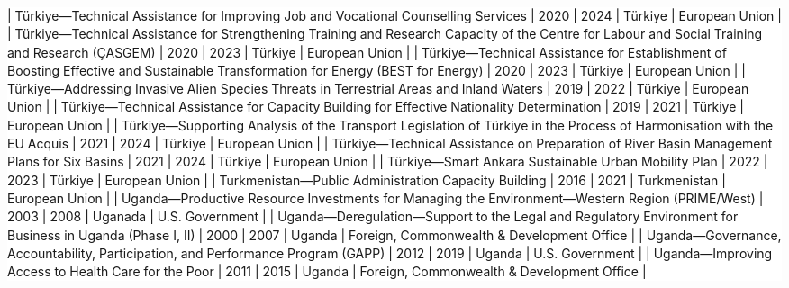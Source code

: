 | Türkiye—Technical Assistance for Improving Job and Vocational Counselling Services                                                                                                          | 2020       | 2024     | Türkiye                                                              | European Union                                                                                                                                |
| Türkiye—Technical Assistance for Strengthening Training and Research Capacity of the Centre for Labour and Social Training and Research (ÇASGEM)                                            | 2020       | 2023     | Türkiye                                                              | European Union                                                                                                                                |
| Türkiye—Technical Assistance for Establishment of Boosting Effective and Sustainable Transformation for Energy (BEST for Energy)                                                            | 2020       | 2023     | Türkiye                                                              | European Union                                                                                                                                |
| Türkiye—Addressing Invasive Alien Species Threats in Terrestrial Areas and Inland Waters                                                                                                    | 2019       | 2022     | Türkiye                                                              | European Union                                                                                                                                |
| Türkiye—Technical Assistance for Capacity Building for Effective Nationality Determination                                                                                                  | 2019       | 2021     | Türkiye                                                              | European Union                                                                                                                                |
| Türkiye—Supporting Analysis of the Transport Legislation of Türkiye in the Process of Harmonisation with the EU Acquis                                                                      | 2021       | 2024     | Türkiye                                                              | European Union                                                                                                                                |
| Türkiye—Technical Assistance on Preparation of River Basin Management Plans for Six Basins                                                                                                  | 2021       | 2024     | Türkiye                                                              | European Union                                                                                                                                |
| Türkiye—Smart Ankara Sustainable Urban Mobility Plan                                                                                                                                        | 2022       | 2023     | Türkiye                                                              | European Union                                                                                                                                |
| Turkmenistan—Public Administration Capacity Building                                                                                                                                        | 2016       | 2021     | Turkmenistan                                                         | European Union                                                                                                                                |
| Uganda—Productive Resource Investments for Managing the Environment—Western Region (PRIME/West)                                                                                             | 2003       | 2008     | Uganada                                                              | U.S. Government                                                                                                                               |
| Uganda—Deregulation—Support to the Legal and Regulatory Environment for Business in Uganda (Phase I, II)                                                                                    | 2000       | 2007     | Uganda                                                               | Foreign, Commonwealth & Development Office                                                                                                    |
| Uganda—Governance, Accountability, Participation, and Performance Program (GAPP)                                                                                                            | 2012       | 2019     | Uganda                                                               | U.S. Government                                                                                                                               |
| Uganda—Improving Access to Health Care for the Poor                                                                                                                                         | 2011       | 2015     | Uganda                                                               | Foreign, Commonwealth & Development Office                                                                                                    |